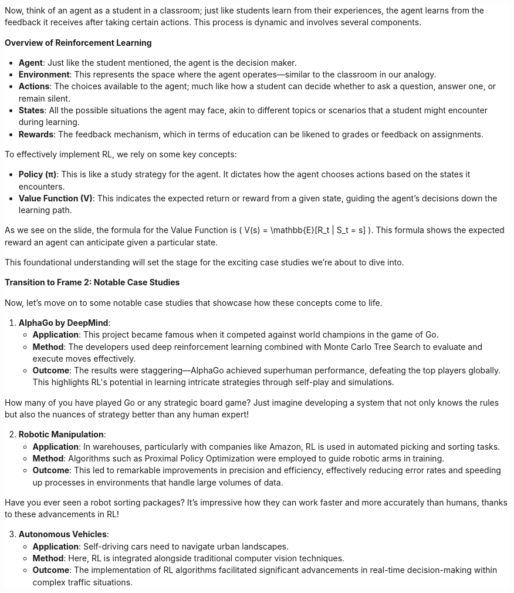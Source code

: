 Now, think of an agent as a student in a classroom; just like students learn from their experiences, the agent learns from the feedback it receives after taking certain actions. This process is dynamic and involves several components.

**Overview of Reinforcement Learning**

- **Agent**: Just like the student mentioned, the agent is the decision maker.
- **Environment**: This represents the space where the agent operates—similar to the classroom in our analogy.
- **Actions**: The choices available to the agent; much like how a student can decide whether to ask a question, answer one, or remain silent.
- **States**: All the possible situations the agent may face, akin to different topics or scenarios that a student might encounter during learning.
- **Rewards**: The feedback mechanism, which in terms of education can be likened to grades or feedback on assignments.

To effectively implement RL, we rely on some key concepts:

- **Policy (π)**: This is like a study strategy for the agent. It dictates how the agent chooses actions based on the states it encounters.
- **Value Function (V)**: This indicates the expected return or reward from a given state, guiding the agent’s decisions down the learning path.

As we see on the slide, the formula for the Value Function is \( V(s) = \mathbb{E}[R_t | S_t = s] \). This formula shows the expected reward an agent can anticipate given a particular state. 

This foundational understanding will set the stage for the exciting case studies we’re about to dive into.

**Transition to Frame 2: Notable Case Studies**

Now, let’s move on to some notable case studies that showcase how these concepts come to life.

1. **AlphaGo by DeepMind**: 
   - **Application**: This project became famous when it competed against world champions in the game of Go.
   - **Method**: The developers used deep reinforcement learning combined with Monte Carlo Tree Search to evaluate and execute moves effectively.
   - **Outcome**: The results were staggering—AlphaGo achieved superhuman performance, defeating the top players globally. This highlights RL's potential in learning intricate strategies through self-play and simulations.

How many of you have played Go or any strategic board game? Just imagine developing a system that not only knows the rules but also the nuances of strategy better than any human expert!

2. **Robotic Manipulation**: 
   - **Application**: In warehouses, particularly with companies like Amazon, RL is used in automated picking and sorting tasks.
   - **Method**: Algorithms such as Proximal Policy Optimization were employed to guide robotic arms in training.
   - **Outcome**: This led to remarkable improvements in precision and efficiency, effectively reducing error rates and speeding up processes in environments that handle large volumes of data.

Have you ever seen a robot sorting packages? It’s impressive how they can work faster and more accurately than humans, thanks to these advancements in RL!

3. **Autonomous Vehicles**: 
   - **Application**: Self-driving cars need to navigate urban landscapes.
   - **Method**: Here, RL is integrated alongside traditional computer vision techniques.
   - **Outcome**: The implementation of RL algorithms facilitated significant advancements in real-time decision-making within complex traffic situations.
